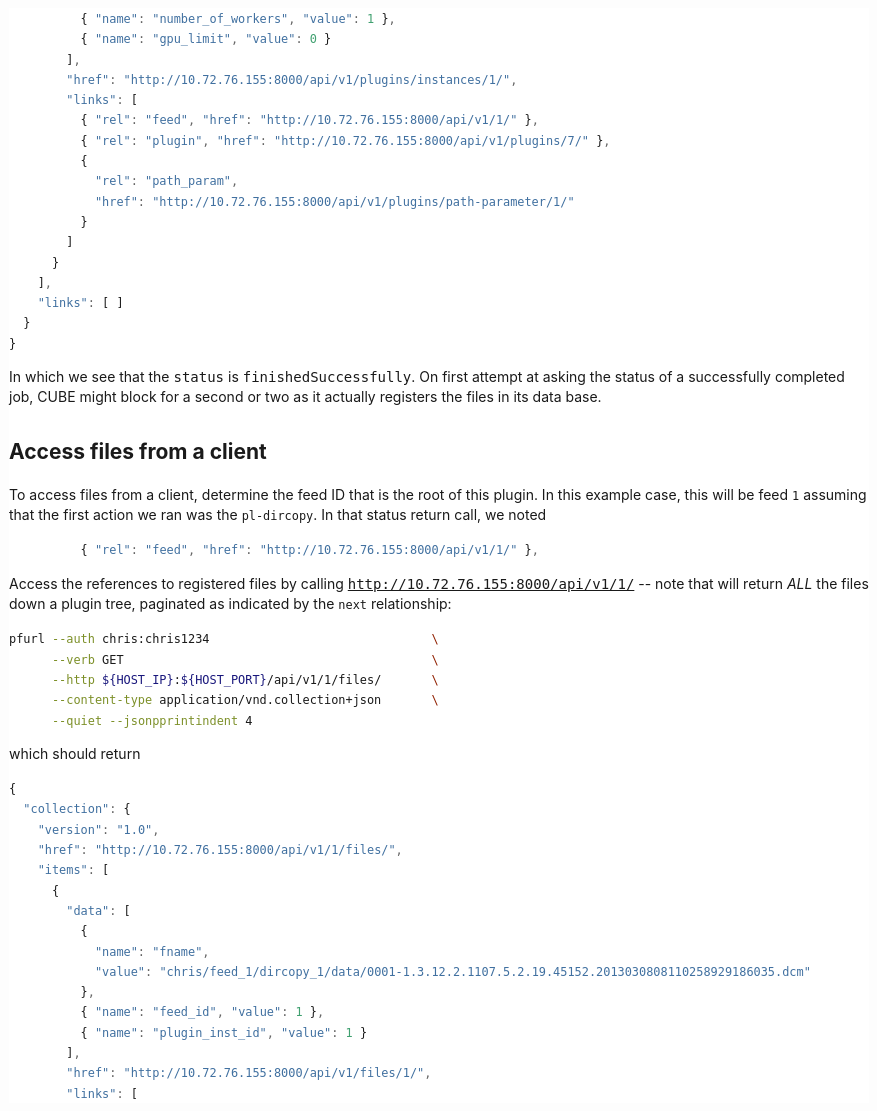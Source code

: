 ```javascript
          { "name": "number_of_workers", "value": 1 },
          { "name": "gpu_limit", "value": 0 }
        ],
        "href": "http://10.72.76.155:8000/api/v1/plugins/instances/1/",
        "links": [
          { "rel": "feed", "href": "http://10.72.76.155:8000/api/v1/1/" },
          { "rel": "plugin", "href": "http://10.72.76.155:8000/api/v1/plugins/7/" },
          {
            "rel": "path_param",
            "href": "http://10.72.76.155:8000/api/v1/plugins/path-parameter/1/"
          }
        ]
      }
    ],
    "links": [ ]
  }
}

```

In which we see that the <tt>status</tt> is <tt>finishedSuccessfully</tt>. On first attempt at asking the status of a successfully completed job, CUBE might block for a second or two as it actually registers the files in its data base.

## Access files from a client

To access files from a client, determine the feed ID that is the root of this plugin. In this example case, this will be feed ``1`` assuming that the first action we ran was the ``pl-dircopy``. In that status return call, we noted

```javascript
          { "rel": "feed", "href": "http://10.72.76.155:8000/api/v1/1/" },
```

Access the references to registered files by calling <tt>http://10.72.76.155:8000/api/v1/1/</tt> -- note that will return *ALL* the files down a plugin tree, paginated as indicated by the ``next`` relationship:

```bash
pfurl --auth chris:chris1234                               \
      --verb GET                                           \
      --http ${HOST_IP}:${HOST_PORT}/api/v1/1/files/       \
      --content-type application/vnd.collection+json       \
      --quiet --jsonpprintindent 4
```

which should return

```javascript
{
  "collection": {
    "version": "1.0",
    "href": "http://10.72.76.155:8000/api/v1/1/files/",
    "items": [
      {
        "data": [
          {
            "name": "fname",
            "value": "chris/feed_1/dircopy_1/data/0001-1.3.12.2.1107.5.2.19.45152.2013030808110258929186035.dcm"
          },
          { "name": "feed_id", "value": 1 },
          { "name": "plugin_inst_id", "value": 1 }
        ],
        "href": "http://10.72.76.155:8000/api/v1/files/1/",
        "links": [
```